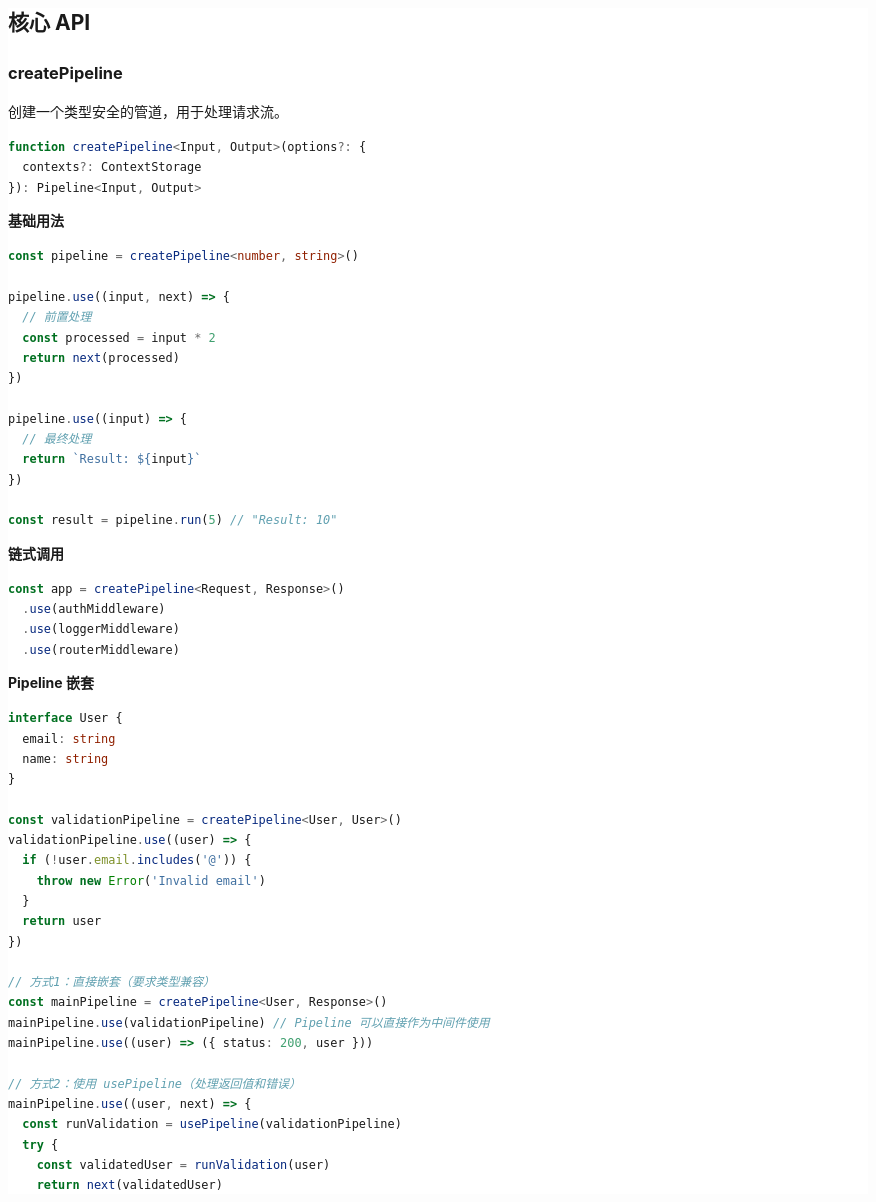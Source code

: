 
## 核心 API

### createPipeline

创建一个类型安全的管道，用于处理请求流。

```typescript
function createPipeline<Input, Output>(options?: {
  contexts?: ContextStorage
}): Pipeline<Input, Output>
```

**基础用法**

```typescript
const pipeline = createPipeline<number, string>()

pipeline.use((input, next) => {
  // 前置处理
  const processed = input * 2
  return next(processed)
})

pipeline.use((input) => {
  // 最终处理
  return `Result: ${input}`
})

const result = pipeline.run(5) // "Result: 10"
```

**链式调用**

```typescript
const app = createPipeline<Request, Response>()
  .use(authMiddleware)
  .use(loggerMiddleware)  
  .use(routerMiddleware)
```

**Pipeline 嵌套**

```typescript
interface User {
  email: string
  name: string
}

const validationPipeline = createPipeline<User, User>()
validationPipeline.use((user) => {
  if (!user.email.includes('@')) {
    throw new Error('Invalid email')
  }
  return user
})

// 方式1：直接嵌套（要求类型兼容）
const mainPipeline = createPipeline<User, Response>()
mainPipeline.use(validationPipeline) // Pipeline 可以直接作为中间件使用
mainPipeline.use((user) => ({ status: 200, user }))

// 方式2：使用 usePipeline（处理返回值和错误）
mainPipeline.use((user, next) => {
  const runValidation = usePipeline(validationPipeline)
  try {
    const validatedUser = runValidation(user)
    return next(validatedUser)
```